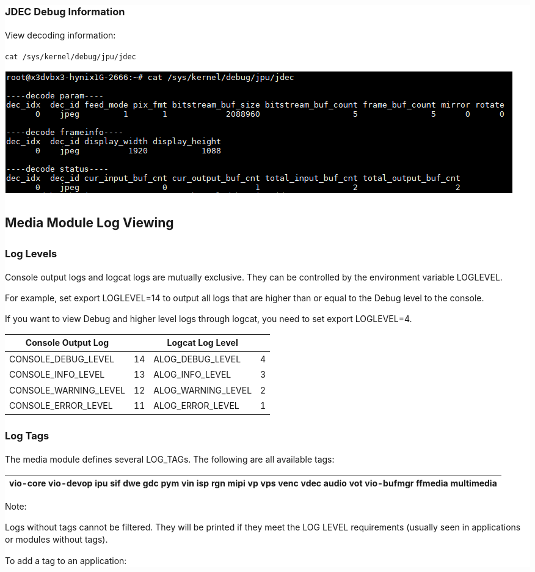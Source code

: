### JDEC Debug Information

View decoding information:

```
cat /sys/kernel/debug/jpu/jdec
```

![](../../../../../../static/img/07_Advanced_development/03_multimedia_development/debug_info/64fdce46047c2462decae977fd2d2288.png)

## Media Module Log Viewing

### Log Levels

Console output logs and logcat logs are mutually exclusive. They can be controlled by the environment variable LOGLEVEL.

For example, set export LOGLEVEL=14 to output all logs that are higher than or equal to the Debug level to the console.

If you want to view Debug and higher level logs through logcat, you need to set export LOGLEVEL=4.

| Console Output Log | | Logcat Log Level | |
| --------------------- | ---- | ------------------ | ---- |
| CONSOLE_DEBUG_LEVEL   | 14   | ALOG_DEBUG_LEVEL   | 4    |
| CONSOLE_INFO_LEVEL    | 13   | ALOG_INFO_LEVEL    | 3    |
| CONSOLE_WARNING_LEVEL | 12   | ALOG_WARNING_LEVEL | 2    |
| CONSOLE_ERROR_LEVEL   | 11   | ALOG_ERROR_LEVEL   | 1    |

### Log Tags

The media module defines several LOG_TAGs. The following are all available tags:

| vio-core vio-devop ipu sif dwe gdc pym vin isp rgn mipi vp vps venc vdec audio vot vio-bufmgr ffmedia multimedia |
|------------------------------------------------------------------------------------------------------------------|

Note:

Logs without tags cannot be filtered. They will be printed if they meet the LOG LEVEL requirements (usually seen in applications or modules without tags).

To add a tag to an application:
